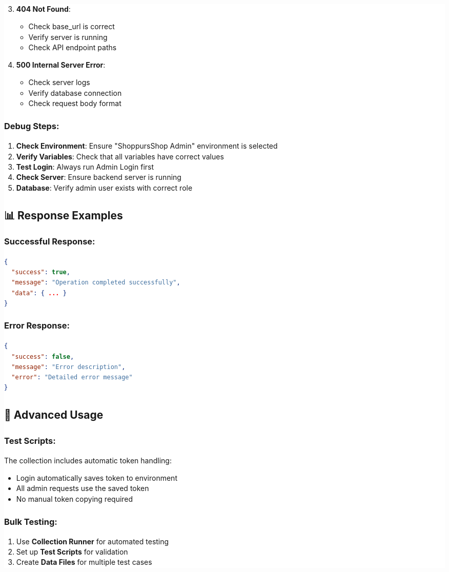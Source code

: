 3. **404 Not Found**:
   - Check base_url is correct
   - Verify server is running
   - Check API endpoint paths

4. **500 Internal Server Error**:
   - Check server logs
   - Verify database connection
   - Check request body format

### Debug Steps:

1. **Check Environment**: Ensure "ShoppursShop Admin" environment is selected
2. **Verify Variables**: Check that all variables have correct values
3. **Test Login**: Always run Admin Login first
4. **Check Server**: Ensure backend server is running
5. **Database**: Verify admin user exists with correct role

## 📊 **Response Examples**

### Successful Response:
```json
{
  "success": true,
  "message": "Operation completed successfully",
  "data": { ... }
}
```

### Error Response:
```json
{
  "success": false,
  "message": "Error description",
  "error": "Detailed error message"
}
```

## 🔄 **Advanced Usage**

### Test Scripts:

The collection includes automatic token handling:
- Login automatically saves token to environment
- All admin requests use the saved token
- No manual token copying required

### Bulk Testing:

1. Use **Collection Runner** for automated testing
2. Set up **Test Scripts** for validation
3. Create **Data Files** for multiple test cases
